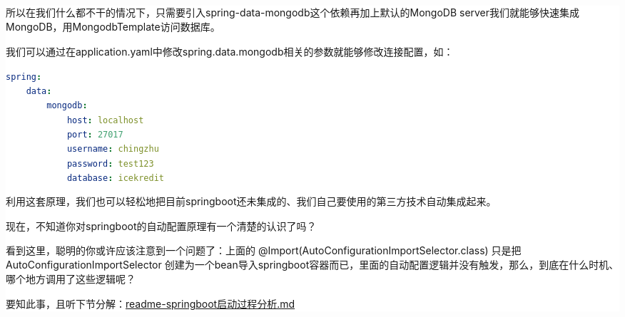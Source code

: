 所以在我们什么都不干的情况下，只需要引入spring-data-mongodb这个依赖再加上默认的MongoDB server我们就能够快速集成MongoDB，用MongodbTemplate访问数据库。

我们可以通过在application.yaml中修改spring.data.mongodb相关的参数就能够修改连接配置，如：
```yaml
spring:
    data:
        mongodb:
            host: localhost
            port: 27017
            username: chingzhu
            password: test123
            database: icekredit
```

利用这套原理，我们也可以轻松地把目前springboot还未集成的、我们自己要使用的第三方技术自动集成起来。

现在，不知道你对springboot的自动配置原理有一个清楚的认识了吗？

看到这里，聪明的你或许应该注意到一个问题了：上面的 @Import(AutoConfigurationImportSelector.class) 只是把 AutoConfigurationImportSelector 创建为一个bean导入springboot容器而已，里面的自动配置逻辑并没有触发，那么，到底在什么时机、哪个地方调用了这些逻辑呢？

要知此事，且听下节分解：[readme-springboot启动过程分析.md](readme-springboot启动过程分析.md)